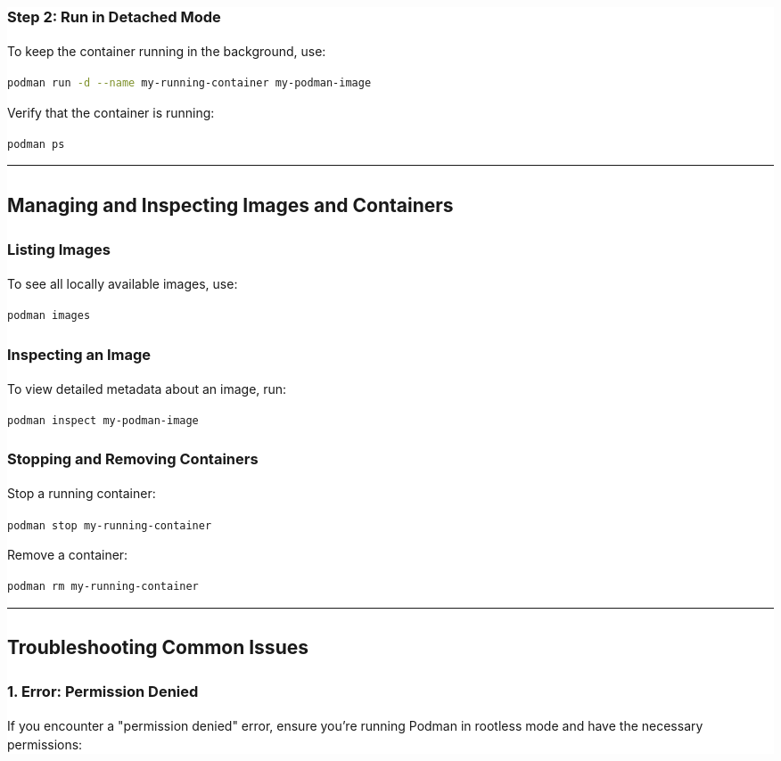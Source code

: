 ### Step 2: Run in Detached Mode

To keep the container running in the background, use:

```bash
podman run -d --name my-running-container my-podman-image
```

Verify that the container is running:

```bash
podman ps
```

---

## Managing and Inspecting Images and Containers

### Listing Images

To see all locally available images, use:

```bash
podman images
```

### Inspecting an Image

To view detailed metadata about an image, run:

```bash
podman inspect my-podman-image
```

### Stopping and Removing Containers

Stop a running container:

```bash
podman stop my-running-container
```

Remove a container:

```bash
podman rm my-running-container
```

---

## Troubleshooting Common Issues

### 1. **Error: Permission Denied**

If you encounter a "permission denied" error, ensure you’re running Podman in rootless mode and have the necessary permissions:
